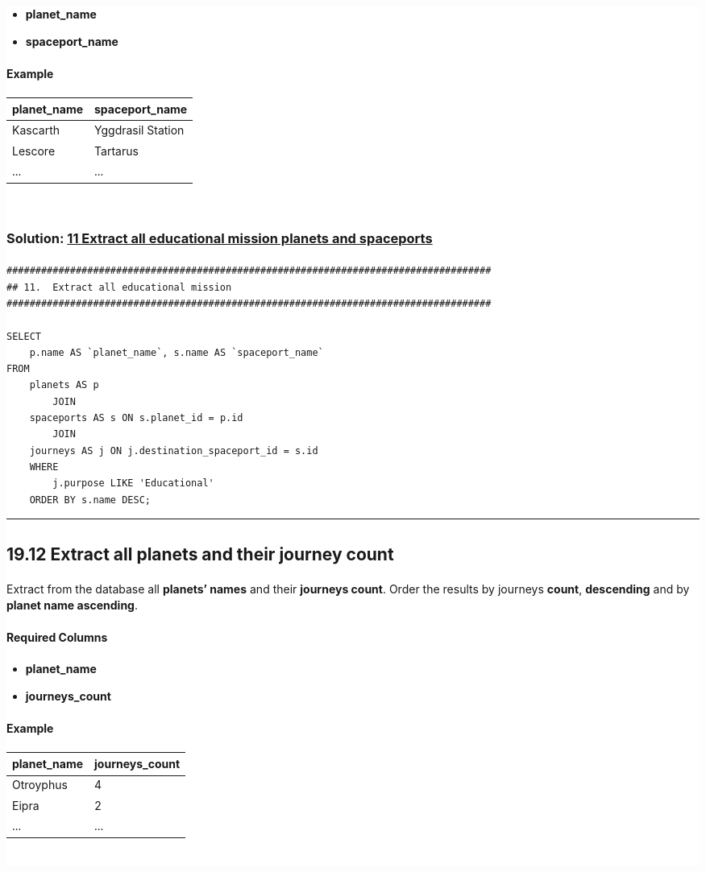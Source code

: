 -   **planet_name**

-   **spaceport_name**

#### Example

| **planet_name** | **spaceport_name** |
|-----------------|--------------------|
| Kascarth        | Yggdrasil Station  |
| Lescore         | Tartarus           |
| ...             | ...                |
<br/>

### Solution: <a title="11 Extract all educational mission planets and spaceports" href="https://github.com/TsvetanNikolov123/JAVA---Database-Basics-MySQL/blob/4c431c094d8a636859087e21c6baa49c99559c1a/19%20EXAM/exam21.10.2018.sql#L219">11 Extract all educational mission planets and spaceports</a>
    ####################################################################################
    ## 11.	Extract all educational mission 
    ####################################################################################
    
    SELECT 
        p.name AS `planet_name`, s.name AS `spaceport_name`
    FROM
        planets AS p
            JOIN
        spaceports AS s ON s.planet_id = p.id
            JOIN
        journeys AS j ON j.destination_spaceport_id = s.id
        WHERE 
    		j.purpose LIKE 'Educational'
    	ORDER BY s.name DESC;
---
19.12 Extract all planets and their journey count
-------------------------------------------------

Extract from the database all **planets’ names** and their **journeys count**.
Order the results by journeys **count**, **descending** and by **planet name
ascending**.

#### Required Columns

-   **planet_name**

-   **journeys_count**

#### Example

| **planet_name** | **journeys_count** |
|-----------------|--------------------|
| Otroyphus       | 4                  |
| Eipra           | 2                  |
| ...             | ...                |
<br/>
